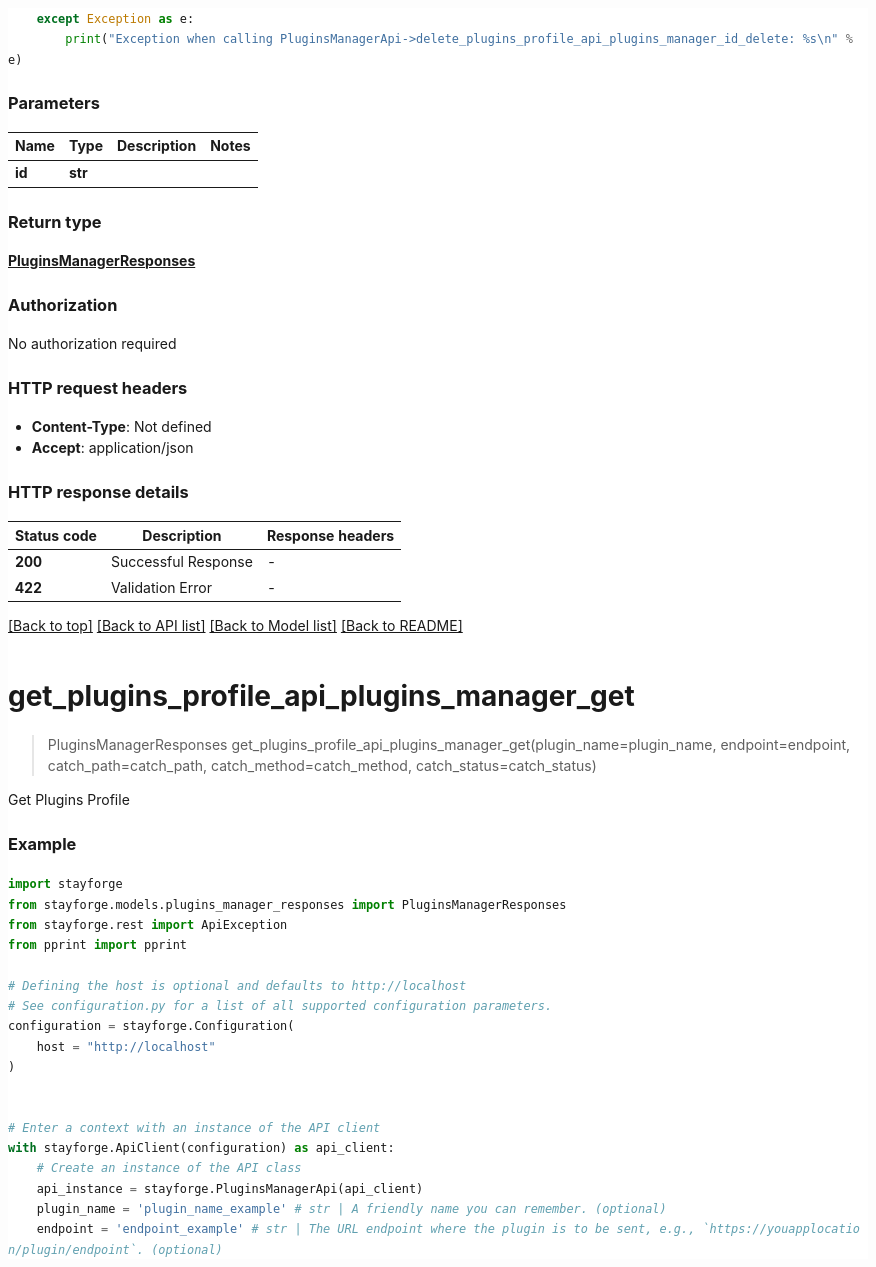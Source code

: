 ```python
    except Exception as e:
        print("Exception when calling PluginsManagerApi->delete_plugins_profile_api_plugins_manager_id_delete: %s\n" % e)
```



### Parameters


Name | Type | Description  | Notes
------------- | ------------- | ------------- | -------------
 **id** | **str**|  | 

### Return type

[**PluginsManagerResponses**](PluginsManagerResponses.md)

### Authorization

No authorization required

### HTTP request headers

 - **Content-Type**: Not defined
 - **Accept**: application/json

### HTTP response details

| Status code | Description | Response headers |
|-------------|-------------|------------------|
**200** | Successful Response |  -  |
**422** | Validation Error |  -  |

[[Back to top]](#) [[Back to API list]](../README.md#documentation-for-api-endpoints) [[Back to Model list]](../README.md#documentation-for-models) [[Back to README]](../README.md)

# **get_plugins_profile_api_plugins_manager_get**
> PluginsManagerResponses get_plugins_profile_api_plugins_manager_get(plugin_name=plugin_name, endpoint=endpoint, catch_path=catch_path, catch_method=catch_method, catch_status=catch_status)

Get Plugins Profile

### Example


```python
import stayforge
from stayforge.models.plugins_manager_responses import PluginsManagerResponses
from stayforge.rest import ApiException
from pprint import pprint

# Defining the host is optional and defaults to http://localhost
# See configuration.py for a list of all supported configuration parameters.
configuration = stayforge.Configuration(
    host = "http://localhost"
)


# Enter a context with an instance of the API client
with stayforge.ApiClient(configuration) as api_client:
    # Create an instance of the API class
    api_instance = stayforge.PluginsManagerApi(api_client)
    plugin_name = 'plugin_name_example' # str | A friendly name you can remember. (optional)
    endpoint = 'endpoint_example' # str | The URL endpoint where the plugin is to be sent, e.g., `https://youapplocation/plugin/endpoint`. (optional)
```